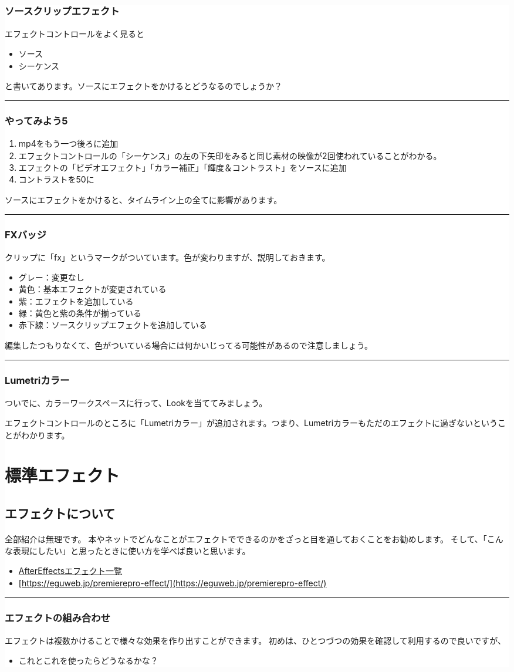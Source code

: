 ### ソースクリップエフェクト
エフェクトコントロールをよく見ると
- ソース
- シーケンス

と書いてあります。ソースにエフェクトをかけるとどうなるのでしょうか？

---
### やってみよう5
1. mp4をもう一つ後ろに追加
2. エフェクトコントロールの「シーケンス」の左の下矢印をみると同じ素材の映像が2回使われていることがわかる。
3. エフェクトの「ビデオエフェクト」「カラー補正」「輝度＆コントラスト」をソースに追加
4. コントラストを50に

ソースにエフェクトをかけると、タイムライン上の全てに影響があります。

---
### FXバッジ
クリップに「fx」というマークがついています。色が変わりますが、説明しておきます。
- グレー：変更なし
- 黄色：基本エフェクトが変更されている
- 紫：エフェクトを追加している
- 緑：黄色と紫の条件が揃っている
- 赤下線：ソースクリップエフェクトを追加している

編集したつもりなくて、色がついている場合には何かいじってる可能性があるので注意しましょう。

---
### Lumetriカラー
ついでに、カラーワークスペースに行って、Lookを当ててみましょう。

エフェクトコントロールのところに「Lumetriカラー」が追加されます。つまり、Lumetriカラーもただのエフェクトに過ぎないということがわかります。

# 標準エフェクト

## エフェクトについて
全部紹介は無理です。
本やネットでどんなことがエフェクトでできるのかをざっと目を通しておくことをお勧めします。
そして、「こんな表現にしたい」と思ったときに使い方を学べば良いと思います。

- [AfterEffectsエフェクト一覧](https://aaee.link/)
- [https://eguweb.jp/premierepro-effect/](https://eguweb.jp/premierepro-effect/)


---
### エフェクトの組み合わせ
エフェクトは複数かけることで様々な効果を作り出すことができます。 
初めは、ひとつづつの効果を確認して利用するので良いですが、
- これとこれを使ったらどうなるかな？
